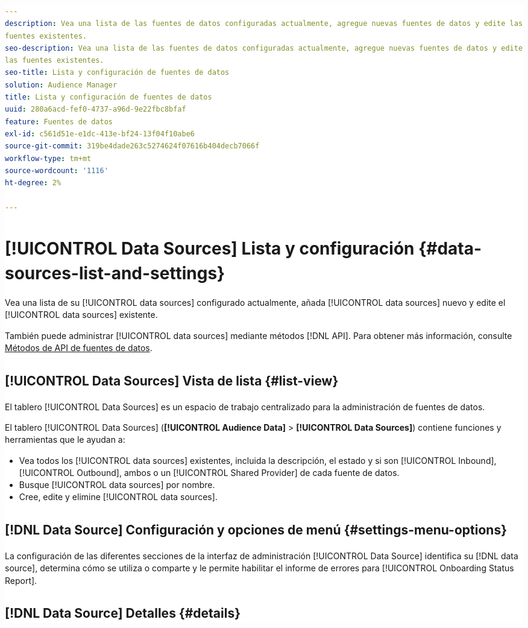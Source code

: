 ```yaml
---
description: Vea una lista de las fuentes de datos configuradas actualmente, agregue nuevas fuentes de datos y edite las fuentes existentes.
seo-description: Vea una lista de las fuentes de datos configuradas actualmente, agregue nuevas fuentes de datos y edite las fuentes existentes.
seo-title: Lista y configuración de fuentes de datos
solution: Audience Manager
title: Lista y configuración de fuentes de datos
uuid: 280a6acd-fef0-4737-a96d-9e22fbc8bfaf
feature: Fuentes de datos
exl-id: c561d51e-e1dc-413e-bf24-13f04f10abe6
source-git-commit: 319be4dade263c5274624f07616b404decb7066f
workflow-type: tm+mt
source-wordcount: '1116'
ht-degree: 2%

---
```


# [!UICONTROL Data Sources] Lista y configuración {#data-sources-list-and-settings}

Vea una lista de su [!UICONTROL data sources] configurado actualmente, añada [!UICONTROL data sources] nuevo y edite el [!UICONTROL data sources] existente.

También puede administrar [!UICONTROL data sources] mediante métodos [!DNL API]. Para obtener más información, consulte [Métodos de API de fuentes de datos](../api/rest-api-main/aam-api-data-sources.md).

## [!UICONTROL Data Sources] Vista de lista {#list-view}

El tablero [!UICONTROL Data Sources] es un espacio de trabajo centralizado para la administración de fuentes de datos.

El tablero [!UICONTROL Data Sources] (**[!UICONTROL Audience Data]** > **[!UICONTROL Data Sources]**) contiene funciones y herramientas que le ayudan a:

* Vea todos los [!UICONTROL data sources] existentes, incluida la descripción, el estado y si son [!UICONTROL Inbound], [!UICONTROL Outbound], ambos o un [!UICONTROL Shared Provider] de cada fuente de datos.
* Busque [!UICONTROL data sources] por nombre.
* Cree, edite y elimine [!UICONTROL data sources].

## [!DNL Data Source] Configuración y opciones de menú {#settings-menu-options}

La configuración de las diferentes secciones de la interfaz de administración [!UICONTROL Data Source] identifica su [!DNL data source], determina cómo se utiliza o comparte y le permite habilitar el informe de errores para [!UICONTROL Onboarding Status Report].

## [!DNL Data Source] Detalles {#details}
